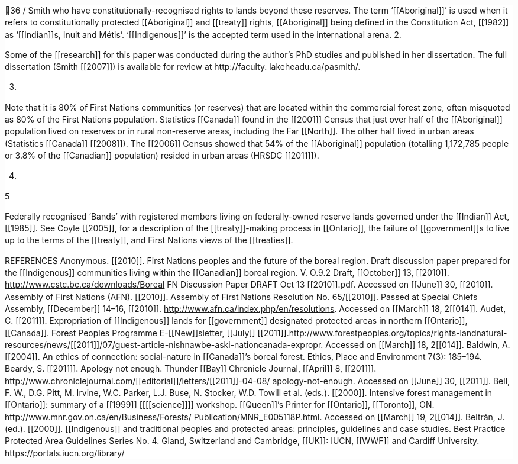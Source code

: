 36 / Smith
who have constitutionally-recognised rights to lands beyond
these reserves. The term ‘[[Aboriginal]]’ is used when it refers
to constitutionally protected [[Aboriginal]] and [[treaty]] rights,
[[Aboriginal]] being defined in the Constitution Act, [[1982]] as
‘[[Indian]]s, Inuit and Métis’. ‘[[Indigenous]]’ is the accepted term
used in the international arena.
2.

Some of the [[research]] for this paper was conducted during the
author’s PhD studies and published in her dissertation. The full
dissertation (Smith [[2007]]) is available for review at http://faculty.
lakeheadu.ca/pasmith/.

3.

Note that it is 80% of First Nations communities (or reserves)
that are located within the commercial forest zone, often
misquoted as 80% of the First Nations population. Statistics
[[Canada]] found in the [[2001]] Census that just over half of the
[[Aboriginal]] population lived on reserves or in rural non-reserve
areas, including the Far [[North]]. The other half lived in urban areas
(Statistics [[Canada]] [[2008]]). The [[2006]] Census showed that 54% of
the [[Aboriginal]] population (totalling 1,172,785 people or 3.8%
of the [[Canadian]] population) resided in urban areas (HRSDC
[[2011]]).

4.

5

Federally recognised ‘Bands’ with registered members living on
federally-owned reserve lands governed under the [[Indian]] Act,
[[1985]].
See Coyle [[2005]], for a description of the [[treaty]]-making process
in [[Ontario]], the failure of [[government]]s to live up to the terms of
the [[treaty]], and First Nations views of the [[treaties]].

REFERENCES
Anonymous. [[2010]]. First Nations peoples and the future of the boreal region.
Draft discussion paper prepared for the [[Indigenous]] communities living
within the [[Canadian]] boreal region. V. O.9.2 Draft, [[October]] 13, [[2010]].
http://www.cstc.bc.ca/downloads/Boreal FN Discussion Paper DRAFT
Oct 13 [[2010]].pdf. Accessed on [[June]] 30, [[2010]].
Assembly of First Nations (AFN). [[2010]]. Assembly of First Nations Resolution
No. 65/[[2010]]. Passed at Special Chiefs Assembly, [[December]] 14–16,
[[2010]]. http://www.afn.ca/index.php/en/resolutions. Accessed on [[March]]
18, 2[[014]].
Audet, C. [[2011]]. Expropriation of [[Indigenous]] lands for [[government]] designated
protected areas in northern [[Ontario]], [[Canada]]. Forest Peoples Programme
E-[[New]]sletter, [[July]] [[2011]].http://www.forestpeoples.org/topics/rights-landnatural-resources/news/[[2011]]/07/guest-article-nishnawbe-aski-nationcanada-expropr. Accessed on [[March]] 18, 2[[014]].
Baldwin, A. [[2004]]. An ethics of connection: social-nature in [[Canada]]’s boreal
forest. Ethics, Place and Environment 7(3): 185–194.
Beardy, S. [[2011]]. Apology not enough. Thunder [[Bay]] Chronicle Journal, [[April]] 8,
[[2011]]. http://www.chroniclejournal.com/[[editorial]]/letters/[[2011]]-04-08/
apology-not-enough. Accessed on [[June]] 30, [[2011]].
Bell, F. W., D.G. Pitt, M. Irvine, W.C. Parker, L.J. Buse, N. Stocker,
W.D. Towill et al. (eds.). [[2000]]. Intensive forest management in
[[Ontario]]: summary of a [[1999]] [[[[science]]]] workshop. [[Queen]]’s Printer for
[[Ontario]], [[Toronto]], ON. http://www.mnr.gov.on.ca/en/Business/Forests/
Publication/MNR_E005118P.html. Accessed on [[March]] 19, 2[[014]].
Beltrán, J. (ed.). [[2000]]. [[Indigenous]] and traditional peoples and protected
areas: principles, guidelines and case studies. Best Practice Protected
Area Guidelines Series No. 4. Gland, Switzerland and Cambridge, [[UK]]:
IUCN, [[WWF]] and Cardiff University. https://portals.iucn.org/library/